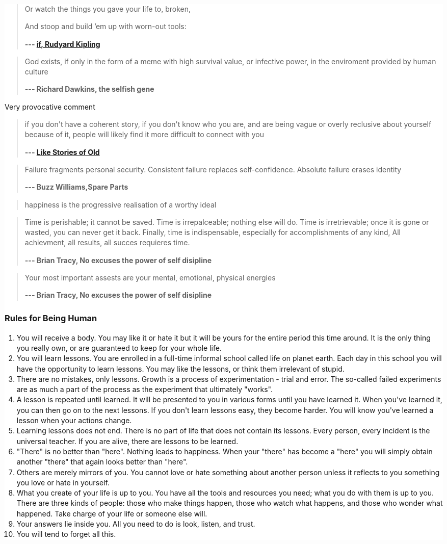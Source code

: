 >  Or watch the things you gave your life to, broken,
>
>  And stoop and build ’em up with worn-out tools:
>
> __--- [if, Rudyard Kipling](https://youtu.be/sqOgyNfHl1U)__

> God exists, if only in the form of a meme with high survival value, or infective power, in the enviroment provided by human culture
>
> __--- Richard Dawkins, the selfish gene__

Very provocative comment


> if you don't have a coherent story, if you don't know who you are, and are being vague or overly reclusive about yourself because of it, people will likely find it more difficult to connect with you
> 
>  __--- [Like Stories of Old](https://youtu.be/if5YMnNKcNw?t=171)__

> Failure fragments personal security. Consistent failure replaces self-confidence. Absolute failure erases identity
>
> __--- Buzz Williams,Spare Parts__

> happiness is the progressive realisation of a worthy ideal

> Time is perishable; it cannot be saved. Time is irrepalceable; nothing else will do. Time is irretrievable; once it is gone or wasted, you can never get it back. Finally, time is indispensable, especially for accomplishments of any kind, All achievment, all results, all succes requieres time.
> 
> __--- Brian Tracy, No excuses the power of self disipline__ 

> Your most important assests are your mental, emotional, physical energies
> 
> __--- Brian Tracy, No excuses the power of self disipline__ 

### Rules for Being Human

1. You will receive a body. You may like it or hate it but it will be yours for the entire period this time around. It is the only thing you really own, or are guaranteed to keep for your whole life.
2. You will learn lessons. You are enrolled in a full-time informal school called life on planet earth. Each day in this school you will have the opportunity to learn lessons. You may like the lessons, or think them irrelevant of stupid.
3. There are no mistakes, only lessons. Growth is a process of experimentation - trial and error. The so-called failed experiments are as much a part of the process as the experiment that ultimately "works".
4. A lesson is repeated until learned. It will be presented to you in various forms until you have learned it. When you've learned it, you can then go on to the next lessons. If you don't learn lessons easy, they become harder. You will know you've learned a lesson when your actions change.
5. Learning lessons does not end. There is no part of life that does not contain its lessons. Every person, every incident is the universal teacher. If you are alive, there are lessons to be learned.
6. "There" is no better than "here". Nothing leads to happiness. When your "there" has become a "here" you will simply obtain another "there" that again looks better than "here".
7. Others are merely mirrors of you. You cannot love or hate something about another person unless it reflects to you something you love or hate in yourself.
8. What you create of your life is up to you. You have all the tools and resources you need; what you do with them is up to you. There are three kinds of people: those who make things happen, those who watch what happens, and those who wonder what happened. Take charge of your life or someone else will.
9. Your answers lie inside you. All you need to do is look, listen, and trust.
10. You will tend to forget all this.
